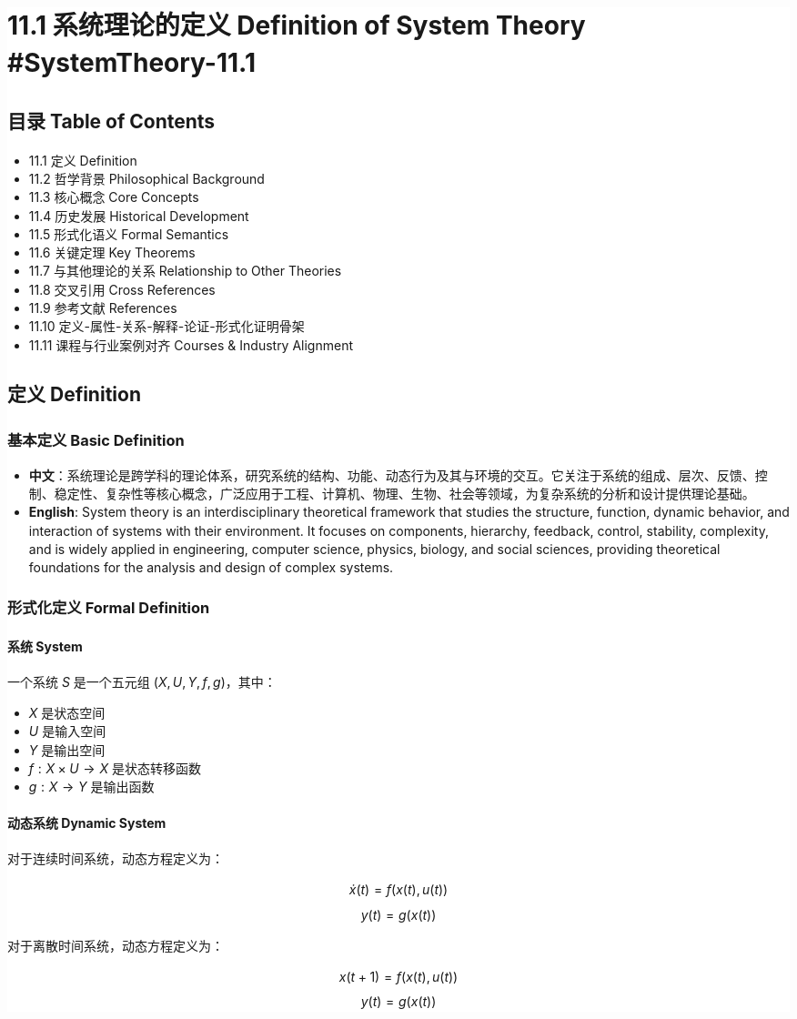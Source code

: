 # 11.1 系统理论的定义 Definition of System Theory #SystemTheory-11.1

## 目录 Table of Contents

- 11.1 定义 Definition
- 11.2 哲学背景 Philosophical Background
- 11.3 核心概念 Core Concepts
- 11.4 历史发展 Historical Development
- 11.5 形式化语义 Formal Semantics
- 11.6 关键定理 Key Theorems
- 11.7 与其他理论的关系 Relationship to Other Theories
- 11.8 交叉引用 Cross References
- 11.9 参考文献 References
- 11.10 定义-属性-关系-解释-论证-形式化证明骨架
- 11.11 课程与行业案例对齐 Courses & Industry Alignment

## 定义 Definition

### 基本定义 Basic Definition

- **中文**：系统理论是跨学科的理论体系，研究系统的结构、功能、动态行为及其与环境的交互。它关注于系统的组成、层次、反馈、控制、稳定性、复杂性等核心概念，广泛应用于工程、计算机、物理、生物、社会等领域，为复杂系统的分析和设计提供理论基础。
- **English**: System theory is an interdisciplinary theoretical framework that studies the structure, function, dynamic behavior, and interaction of systems with their environment. It focuses on components, hierarchy, feedback, control, stability, complexity, and is widely applied in engineering, computer science, physics, biology, and social sciences, providing theoretical foundations for the analysis and design of complex systems.

### 形式化定义 Formal Definition

#### 系统 System

一个系统 $S$ 是一个五元组 $(X, U, Y, f, g)$，其中：

- $X$ 是状态空间
- $U$ 是输入空间
- $Y$ 是输出空间
- $f: X \times U \rightarrow X$ 是状态转移函数
- $g: X \rightarrow Y$ 是输出函数

#### 动态系统 Dynamic System

对于连续时间系统，动态方程定义为：

$$\dot{x}(t) = f(x(t), u(t))$$
$$y(t) = g(x(t))$$

对于离散时间系统，动态方程定义为：

$$x(t+1) = f(x(t), u(t))$$
$$y(t) = g(x(t))$$
